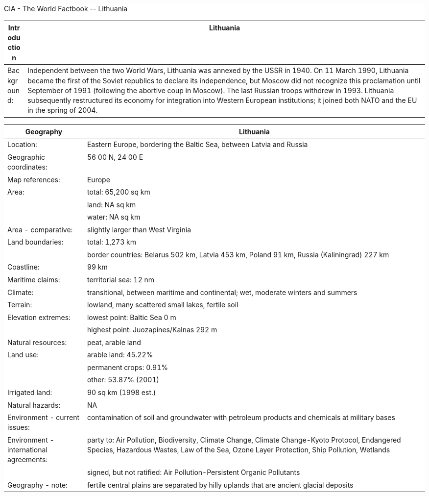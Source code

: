CIA - The World Factbook -- Lithuania

| Introduction | Lithuania |
| --- | --- |
| Background: | Independent between the two World Wars, Lithuania was annexed by the USSR in 1940. On 11 March 1990, Lithuania became the first of the Soviet republics to declare its independence, but Moscow did not recognize this proclamation until September of 1991 (following the abortive coup in Moscow). The last Russian troops withdrew in 1993. Lithuania subsequently restructured its economy for integration into Western European institutions; it joined both NATO and the EU in the spring of 2004. |

| Geography | Lithuania |
| --- | --- |
| Location: | Eastern Europe, bordering the Baltic Sea, between Latvia and Russia |
| Geographic coordinates: | 56 00 N, 24 00 E |
| Map references: | Europe |
| Area: | total: 65,200 sq km |
| | land: NA sq km |
| | water: NA sq km |
| Area - comparative: | slightly larger than West Virginia |
| Land boundaries: | total: 1,273 km |
| | border countries: Belarus 502 km, Latvia 453 km, Poland 91 km, Russia (Kaliningrad) 227 km |
| Coastline: | 99 km |
| Maritime claims: | territorial sea: 12 nm |
| Climate: | transitional, between maritime and continental; wet, moderate winters and summers |
| Terrain: | lowland, many scattered small lakes, fertile soil |
| Elevation extremes: | lowest point: Baltic Sea 0 m |
| | highest point: Juozapines/Kalnas 292 m |
| Natural resources: | peat, arable land |
| Land use: | arable land: 45.22% |
| | permanent crops: 0.91% |
| | other: 53.87% (2001) |
| Irrigated land: | 90 sq km (1998 est.) |
| Natural hazards: | NA |
| Environment - current issues: | contamination of soil and groundwater with petroleum products and chemicals at military bases |
| Environment - international agreements: | party to: Air Pollution, Biodiversity, Climate Change, Climate Change-Kyoto Protocol, Endangered Species, Hazardous Wastes, Law of the Sea, Ozone Layer Protection, Ship Pollution, Wetlands |
| | signed, but not ratified: Air Pollution-Persistent Organic Pollutants |
| Geography - note: | fertile central plains are separated by hilly uplands that are ancient glacial deposits |
